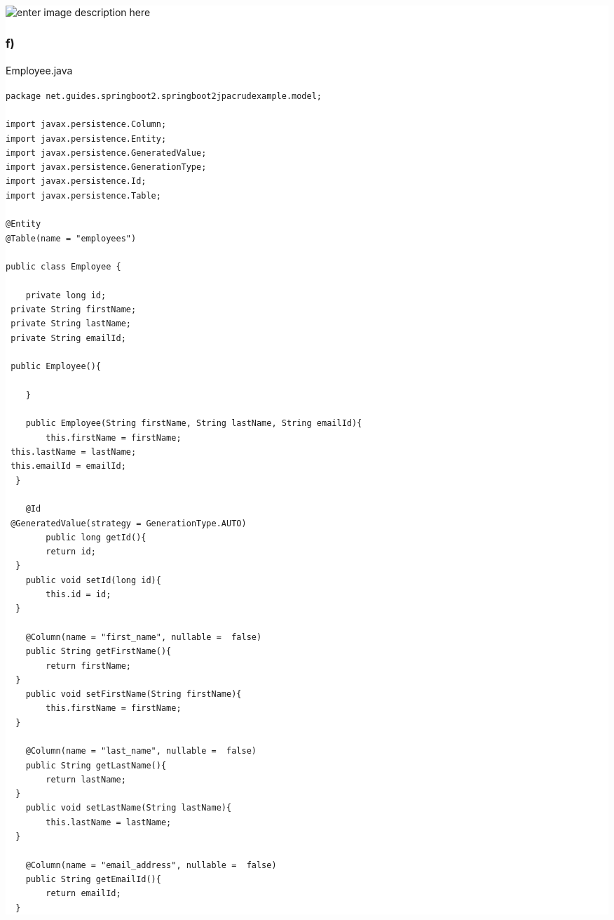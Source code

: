 ![enter image description here](https://i.imgur.com/5M3x5ll.png)
### f)
Employee.java
```
package net.guides.springboot2.springboot2jpacrudexample.model;  
  
import javax.persistence.Column;  
import javax.persistence.Entity;  
import javax.persistence.GeneratedValue;  
import javax.persistence.GenerationType;  
import javax.persistence.Id;  
import javax.persistence.Table;  
  
@Entity  
@Table(name = "employees")  
  
public class Employee {  
  
    private long id;  
 private String firstName;  
 private String lastName;  
 private String emailId;  
  
 public Employee(){  
  
    }  
  
    public Employee(String firstName, String lastName, String emailId){  
        this.firstName = firstName;  
 this.lastName = lastName;  
 this.emailId = emailId;  
  }  
  
    @Id  
 @GeneratedValue(strategy = GenerationType.AUTO)  
        public long getId(){  
        return id;  
  }  
    public void setId(long id){  
        this.id = id;  
  }  
  
    @Column(name = "first_name", nullable =  false)  
    public String getFirstName(){  
        return firstName;  
  }  
    public void setFirstName(String firstName){  
        this.firstName = firstName;  
  }  
  
    @Column(name = "last_name", nullable =  false)  
    public String getLastName(){  
        return lastName;  
  }  
    public void setLastName(String lastName){  
        this.lastName = lastName;  
  }  
  
    @Column(name = "email_address", nullable =  false)  
    public String getEmailId(){  
        return emailId;  
  }  
```